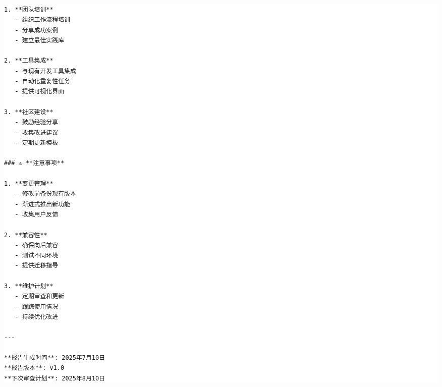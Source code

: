 ```
1. **团队培训**
   - 组织工作流程培训
   - 分享成功案例
   - 建立最佳实践库

2. **工具集成**
   - 与现有开发工具集成
   - 自动化重复性任务
   - 提供可视化界面

3. **社区建设**
   - 鼓励经验分享
   - 收集改进建议
   - 定期更新模板

### ⚠️ **注意事项**

1. **变更管理**
   - 修改前备份现有版本
   - 渐进式推出新功能
   - 收集用户反馈

2. **兼容性**
   - 确保向后兼容
   - 测试不同环境
   - 提供迁移指导

3. **维护计划**
   - 定期审查和更新
   - 跟踪使用情况
   - 持续优化改进

---

**报告生成时间**: 2025年7月10日
**报告版本**: v1.0
**下次审查计划**: 2025年8月10日
```
